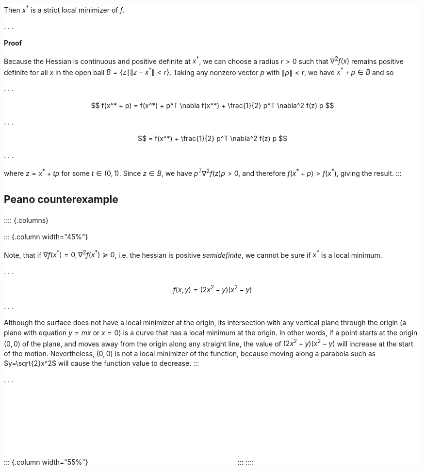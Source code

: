 Then $x^*$ is a strict local minimizer of $f$.

. . .

**Proof**

Because the Hessian is continuous and positive definite at $x^*$, we can choose a radius $r > 0$ such that $\nabla^2 f(x)$ remains positive definite for all $x$ in the open ball $B = \{ z \mid \|z - x^*\| < r \}$. Taking any nonzero vector $p$ with $\|p\| < r$, we have $x^* + p \in B$ and so

. . .

$$ 
f(x^* + p) = f(x^*) + p^T \nabla f(x^*) + \frac{1}{2} p^T \nabla^2 f(z) p
$$

. . .

$$ 
= f(x^*) + \frac{1}{2} p^T \nabla^2 f(z) p
$$

. . .

where $z = x^* + tp$ for some $t \in (0,1)$. Since $z \in B$, we have $p^T \nabla^2 f(z) p > 0$, and therefore $f(x^* + p) > f(x^*)$, giving the result.
:::

## Peano counterexample

:::: {.columns}

::: {.column width="45%"}

Note, that if $\nabla f(x^*) = 0, \nabla^2 f(x^*) \succeq 0$, i.e. the hessian is positive *semidefinite*, we cannot be sure if $x^*$ is a local minimum.

. . .

$$
f(x,y) = (2x^2 - y)(x^2 - y)
$$

. . .

Although the surface does not have a local minimizer at the origin, its intersection with any vertical plane through the origin (a plane with equation $y=mx$ or $x=0$) is a curve that has a local minimum at the origin. In other words, if a point starts at the origin $(0,0)$ of the plane, and moves away from the origin along any straight line, the value of $(2x^2-y)(x^2 - y)$ will increase at the start of the motion. Nevertheless, $(0,0)$ is not a local minimizer of the function, because moving along a parabola such as $y=\sqrt{2}x^2$  will cause the function value to decrease.
:::

. . .

::: {.column width="55%"}
[![](peano_surface.pdf)](https://fmin.xyz/docs/theory/Optimality.html#unconstrained-optimization)
:::
::::
